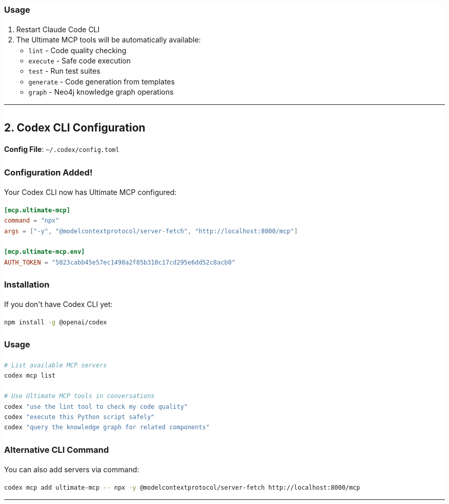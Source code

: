 ### Usage

1. Restart Claude Code CLI
2. The Ultimate MCP tools will be automatically available:
   - `lint` - Code quality checking
   - `execute` - Safe code execution
   - `test` - Run test suites
   - `generate` - Code generation from templates
   - `graph` - Neo4j knowledge graph operations

---

## 2. Codex CLI Configuration

**Config File**: `~/.codex/config.toml`

### Configuration Added!

Your Codex CLI now has Ultimate MCP configured:

```toml
[mcp.ultimate-mcp]
command = "npx"
args = ["-y", "@modelcontextprotocol/server-fetch", "http://localhost:8000/mcp"]

[mcp.ultimate-mcp.env]
AUTH_TOKEN = "5023cabb45e57ec1498a2f85b310c17cd295e6dd52c8acb0"
```

### Installation

If you don't have Codex CLI yet:

```bash
npm install -g @openai/codex
```

### Usage

```bash
# List available MCP servers
codex mcp list

# Use Ultimate MCP tools in conversations
codex "use the lint tool to check my code quality"
codex "execute this Python script safely"
codex "query the knowledge graph for related components"
```

### Alternative CLI Command

You can also add servers via command:

```bash
codex mcp add ultimate-mcp -- npx -y @modelcontextprotocol/server-fetch http://localhost:8000/mcp
```

---